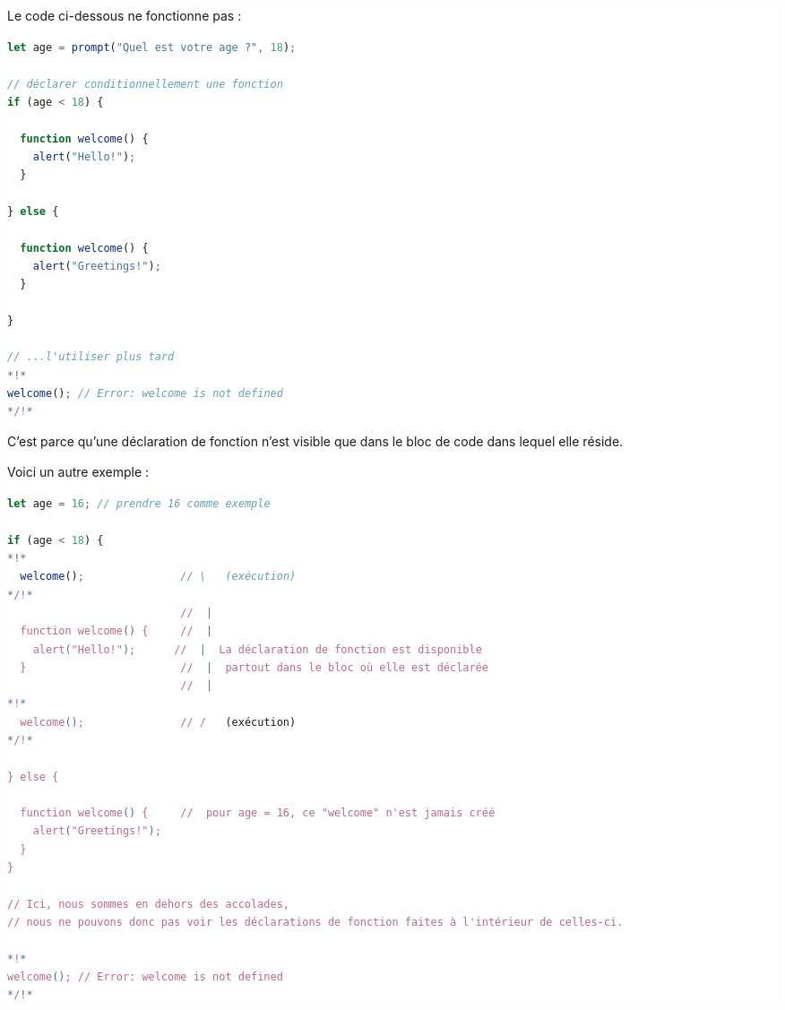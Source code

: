 Le code ci-dessous ne fonctionne pas :

```js run
let age = prompt("Quel est votre age ?", 18);

// déclarer conditionnellement une fonction
if (age < 18) {

  function welcome() {
    alert("Hello!");
  }

} else {

  function welcome() {
    alert("Greetings!");
  }

}

// ...l'utiliser plus tard
*!*
welcome(); // Error: welcome is not defined
*/!*
```

C’est parce qu’une déclaration de fonction n’est visible que dans le bloc de code dans lequel elle réside.

Voici un autre exemple :

```js run
let age = 16; // prendre 16 comme exemple

if (age < 18) {
*!*
  welcome();               // \   (exécution)
*/!*
                           //  |
  function welcome() {     //  |  
    alert("Hello!");      //  |  La déclaration de fonction est disponible
  }                        //  |  partout dans le bloc où elle est déclarée
                           //  |
*!*
  welcome();               // /   (exécution)
*/!*

} else {

  function welcome() {     //  pour age = 16, ce "welcome" n'est jamais créé
    alert("Greetings!");
  }
}

// Ici, nous sommes en dehors des accolades,
// nous ne pouvons donc pas voir les déclarations de fonction faites à l'intérieur de celles-ci.

*!*
welcome(); // Error: welcome is not defined
*/!*
```
